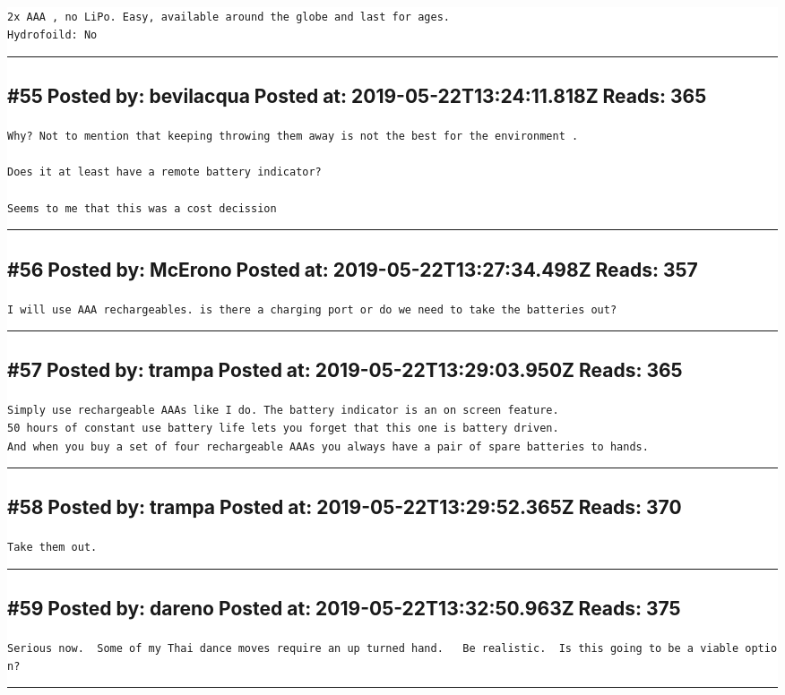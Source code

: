 ```
2x AAA , no LiPo. Easy, available around the globe and last for ages.
Hydrofoild: No
```

---
## \#55 Posted by: bevilacqua Posted at: 2019-05-22T13:24:11.818Z Reads: 365

```
Why? Not to mention that keeping throwing them away is not the best for the environment .

Does it at least have a remote battery indicator?

Seems to me that this was a cost decission
```

---
## \#56 Posted by: McErono Posted at: 2019-05-22T13:27:34.498Z Reads: 357

```
I will use AAA rechargeables. is there a charging port or do we need to take the batteries out?
```

---
## \#57 Posted by: trampa Posted at: 2019-05-22T13:29:03.950Z Reads: 365

```
Simply use rechargeable AAAs like I do. The battery indicator is an on screen feature. 
50 hours of constant use battery life lets you forget that this one is battery driven. 
And when you buy a set of four rechargeable AAAs you always have a pair of spare batteries to hands.
```

---
## \#58 Posted by: trampa Posted at: 2019-05-22T13:29:52.365Z Reads: 370

```
Take them out.
```

---
## \#59 Posted by: dareno Posted at: 2019-05-22T13:32:50.963Z Reads: 375

```
Serious now.  Some of my Thai dance moves require an up turned hand.   Be realistic.  Is this going to be a viable option?
```

---